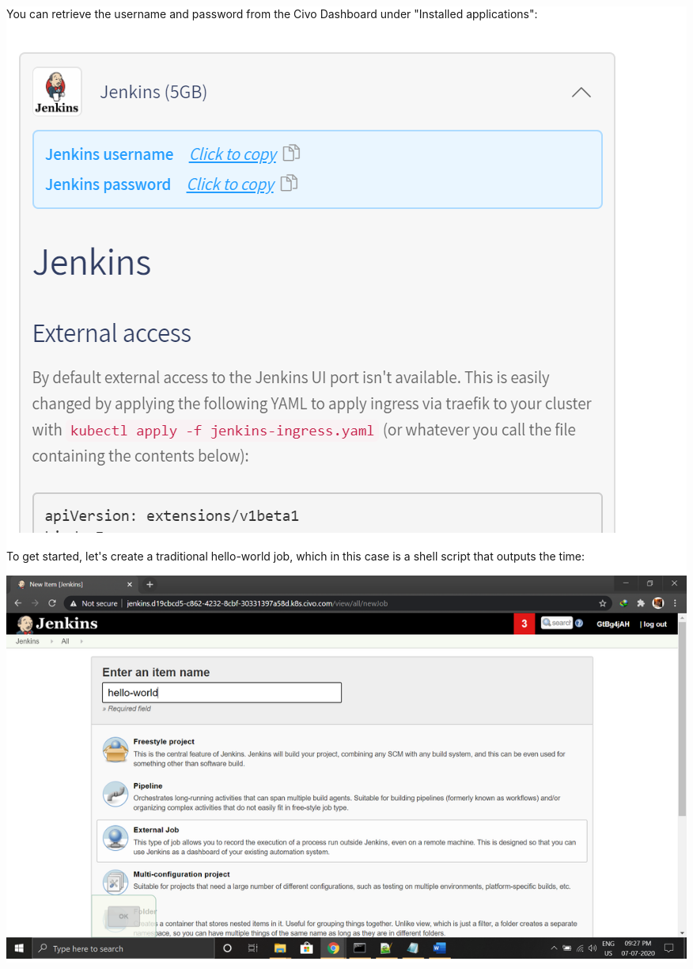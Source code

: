 
You can retrieve the username and password from the Civo Dashboard under "Installed applications":

<img src=https://github.com/lekhika13/jenkins-on-civo/blob/master/screenshots/6.PNG>

To get started, let's create a traditional hello-world job, which in this case is a shell script that outputs the time:

<img src=https://github.com/lekhika13/jenkins-on-civo/blob/master/screenshots/2.png>